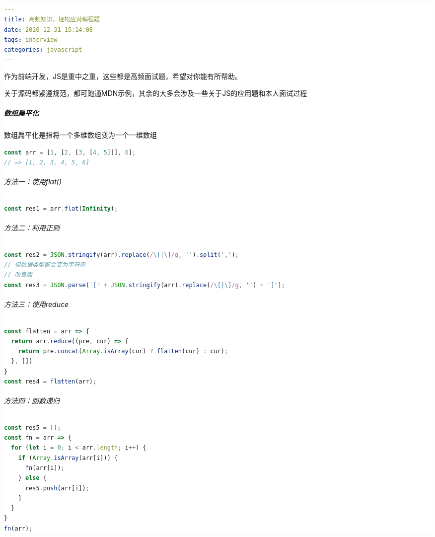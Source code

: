 ```yaml
---
title: 高频知识，轻松应对编程题
date: 2020-12-31 15:14:08
tags: interview
categories: javascript
---
```

作为前端开发，JS是重中之重，这些都是高频面试题，希望对你能有所帮助。

关于源码都紧遵规范，都可跑通MDN示例，其余的大多会涉及一些关于JS的应用题和本人面试过程



##### 数组扁平化
数组扁平化是指将一个多维数组变为一个一维数组
```javascript
const arr = [1, [2, [3, [4, 5]]], 6];
// => [1, 2, 3, 4, 5, 6]
```
###### 方法一：使用flat()
```javascript
const res1 = arr.flat(Infinity);
```
###### 方法二：利用正则
```javascript
const res2 = JSON.stringify(arr).replace(/\[|\]/g, '').split(',');
// 但数据类型都会变为字符串
// 改良版
const res3 = JSON.parse('[' + JSON.stringify(arr).replace(/\[|\]/g, '') + ']');
```
###### 方法三：使用reduce
```javascript
const flatten = arr => {
  return arr.reduce((pre, cur) => {
    return pre.concat(Array.isArray(cur) ? flatten(cur) : cur);
  }, [])
}
const res4 = flatten(arr);
```
###### 方法四：函数递归
```javascript
const res5 = [];
const fn = arr => {
  for (let i = 0; i < arr.length; i++) {
    if (Array.isArray(arr[i])) {
      fn(arr[i]);
    } else {
      res5.push(arr[i]);
    }
  }
}
fn(arr);
```
